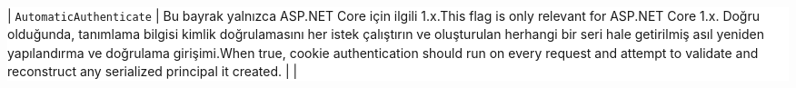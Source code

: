 | `AutomaticAuthenticate`  | <span data-ttu-id="38e05-184">Bu bayrak yalnızca ASP.NET Core için ilgili 1.x.</span><span class="sxs-lookup"><span data-stu-id="38e05-184">This flag is only relevant for ASP.NET Core 1.x.</span></span> <span data-ttu-id="38e05-185">Doğru olduğunda, tanımlama bilgisi kimlik doğrulamasını her istek çalıştırın ve oluşturulan herhangi bir seri hale getirilmiş asıl yeniden yapılandırma ve doğrulama girişimi.</span><span class="sxs-lookup"><span data-stu-id="38e05-185">When true, cookie authentication should run on every request and attempt to validate and reconstruct any serialized principal it created.</span></span>  |  |
